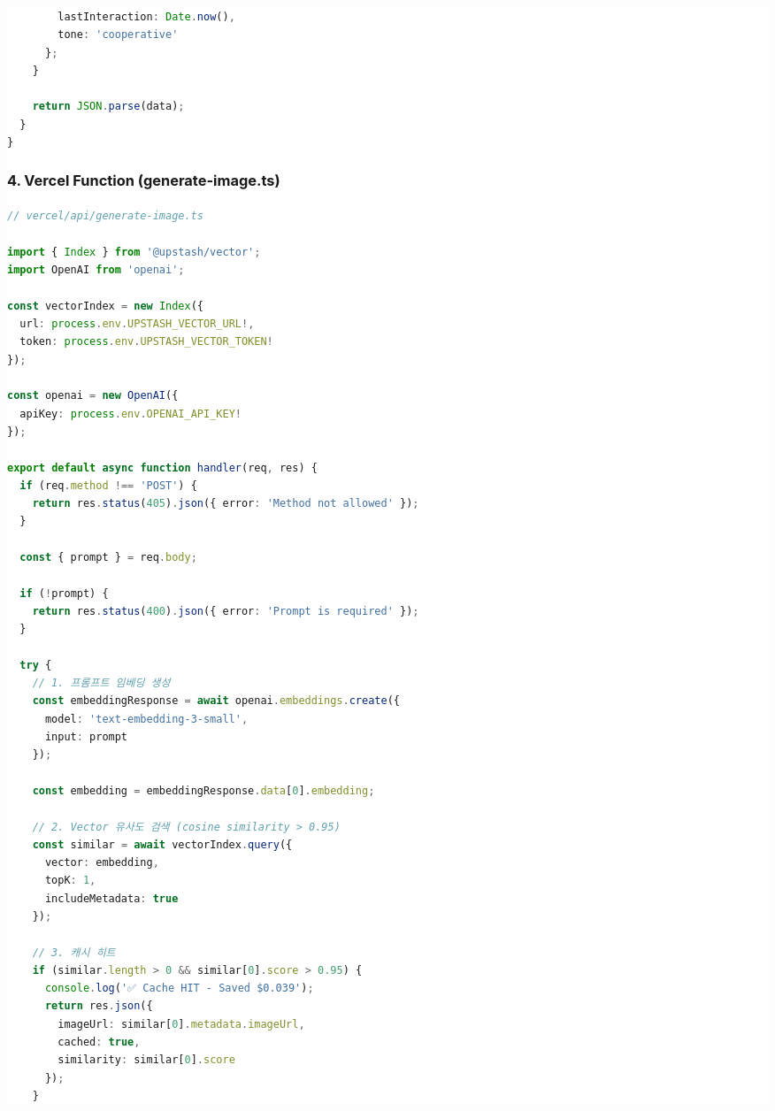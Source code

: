 ```typescript
        lastInteraction: Date.now(),
        tone: 'cooperative'
      };
    }

    return JSON.parse(data);
  }
}
```

### 4. Vercel Function (generate-image.ts)
```typescript
// vercel/api/generate-image.ts

import { Index } from '@upstash/vector';
import OpenAI from 'openai';

const vectorIndex = new Index({
  url: process.env.UPSTASH_VECTOR_URL!,
  token: process.env.UPSTASH_VECTOR_TOKEN!
});

const openai = new OpenAI({
  apiKey: process.env.OPENAI_API_KEY!
});

export default async function handler(req, res) {
  if (req.method !== 'POST') {
    return res.status(405).json({ error: 'Method not allowed' });
  }

  const { prompt } = req.body;

  if (!prompt) {
    return res.status(400).json({ error: 'Prompt is required' });
  }

  try {
    // 1. 프롬프트 임베딩 생성
    const embeddingResponse = await openai.embeddings.create({
      model: 'text-embedding-3-small',
      input: prompt
    });

    const embedding = embeddingResponse.data[0].embedding;

    // 2. Vector 유사도 검색 (cosine similarity > 0.95)
    const similar = await vectorIndex.query({
      vector: embedding,
      topK: 1,
      includeMetadata: true
    });

    // 3. 캐시 히트
    if (similar.length > 0 && similar[0].score > 0.95) {
      console.log('✅ Cache HIT - Saved $0.039');
      return res.json({
        imageUrl: similar[0].metadata.imageUrl,
        cached: true,
        similarity: similar[0].score
      });
    }

```